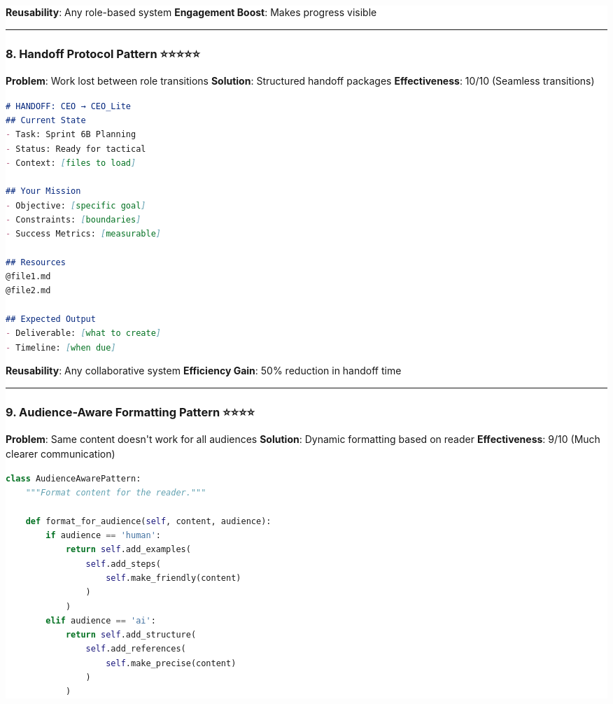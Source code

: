 **Reusability**: Any role-based system
**Engagement Boost**: Makes progress visible

---

### 8. Handoff Protocol Pattern ⭐⭐⭐⭐⭐
**Problem**: Work lost between role transitions
**Solution**: Structured handoff packages
**Effectiveness**: 10/10 (Seamless transitions)

```markdown
# HANDOFF: CEO → CEO_Lite
## Current State
- Task: Sprint 6B Planning
- Status: Ready for tactical
- Context: [files to load]

## Your Mission
- Objective: [specific goal]
- Constraints: [boundaries]
- Success Metrics: [measurable]

## Resources
@file1.md
@file2.md

## Expected Output
- Deliverable: [what to create]
- Timeline: [when due]
```

**Reusability**: Any collaborative system
**Efficiency Gain**: 50% reduction in handoff time

---

### 9. Audience-Aware Formatting Pattern ⭐⭐⭐⭐
**Problem**: Same content doesn't work for all audiences
**Solution**: Dynamic formatting based on reader
**Effectiveness**: 9/10 (Much clearer communication)

```python
class AudienceAwarePattern:
    """Format content for the reader."""

    def format_for_audience(self, content, audience):
        if audience == 'human':
            return self.add_examples(
                self.add_steps(
                    self.make_friendly(content)
                )
            )
        elif audience == 'ai':
            return self.add_structure(
                self.add_references(
                    self.make_precise(content)
                )
            )
```

